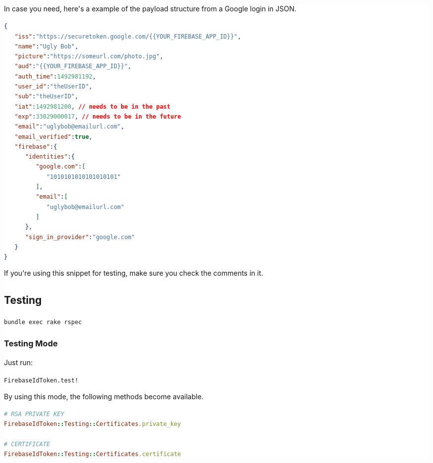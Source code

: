 In case you need, here's a example of the payload structure from a Google login in JSON.
```json
{
   "iss":"https://securetoken.google.com/{{YOUR_FIREBASE_APP_ID}}",
   "name":"Ugly Bob",
   "picture":"https://someurl.com/photo.jpg",
   "aud":"{{YOUR_FIREBASE_APP_ID}}",
   "auth_time":1492981192,
   "user_id":"theUserID",
   "sub":"theUserID",
   "iat":1492981200, // needs to be in the past
   "exp":33029000017, // needs to be in the future
   "email":"uglybob@emailurl.com",
   "email_verified":true,
   "firebase":{
      "identities":{
         "google.com":[
            "1010101010101010101"
         ],
         "email":[
            "uglybob@emailurl.com"
         ]
      },
      "sign_in_provider":"google.com"
   }
}

```

If you're using this snippet for testing, make sure you check the comments in it.

## Testing

```
bundle exec rake rspec
```

### Testing Mode

Just run:
```
FirebaseIdToken.test!
```

By using this mode, the following methods become available.

```ruby
# RSA PRIVATE KEY
FirebaseIdToken::Testing::Certificates.private_key

# CERTIFICATE
FirebaseIdToken::Testing::Certificates.certificate
```
